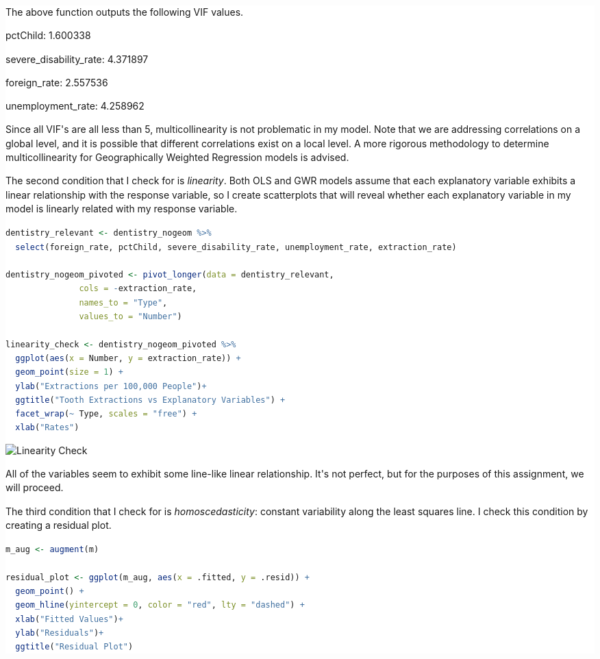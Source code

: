 The above function outputs the following VIF values.

pctChild: 1.600338

severe_disability_rate: 4.371897       

foreign_rate: 2.557536      

unemployment_rate: 4.258962

Since all VIF's are all less than 5, multicollinearity is not problematic in my model.
Note that we are addressing correlations on a global level, and it is possible that different correlations exist on a local level.
A more rigorous methodology to determine multicollinearity for Geographically Weighted Regression models is advised.

The second condition that I check for is *linearity*.
Both OLS and GWR models assume that each explanatory variable exhibits a linear relationship with the response variable, so I create scatterplots that will reveal whether each explanatory variable in my model is linearly related with my response variable.

```r
dentistry_relevant <- dentistry_nogeom %>%
  select(foreign_rate, pctChild, severe_disability_rate, unemployment_rate, extraction_rate)

dentistry_nogeom_pivoted <- pivot_longer(data = dentistry_relevant,
               cols = -extraction_rate,
               names_to = "Type",
               values_to = "Number")

linearity_check <- dentistry_nogeom_pivoted %>%
  ggplot(aes(x = Number, y = extraction_rate)) +
  geom_point(size = 1) +
  ylab("Extractions per 100,000 People")+
  ggtitle("Tooth Extractions vs Explanatory Variables") +
  facet_wrap(~ Type, scales = "free") +
  xlab("Rates")
```

![Linearity Check](assets/final-report/linearity_check.png)

All of the variables seem to exhibit some line-like linear relationship.
It's not perfect, but for the purposes of this assignment, we will proceed.

The third condition that I check for is *homoscedasticity*: constant variability along the least squares line.
I check this condition by creating a residual plot.

```r
m_aug <- augment(m)

residual_plot <- ggplot(m_aug, aes(x = .fitted, y = .resid)) +
  geom_point() +
  geom_hline(yintercept = 0, color = "red", lty = "dashed") +
  xlab("Fitted Values")+
  ylab("Residuals")+
  ggtitle("Residual Plot")
```
